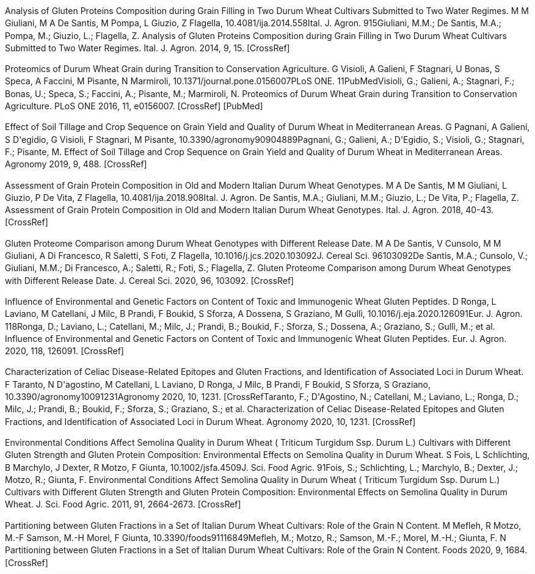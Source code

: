 Analysis of Gluten Proteins Composition during Grain Filling in Two Durum Wheat Cultivars Submitted to Two Water Regimes. M M Giuliani, M A De Santis, M Pompa, L Giuzio, Z Flagella, 10.4081/ija.2014.558Ital. J. Agron. 915Giuliani, M.M.; De Santis, M.A.; Pompa, M.; Giuzio, L.; Flagella, Z. Analysis of Gluten Proteins Composition during Grain Filling in Two Durum Wheat Cultivars Submitted to Two Water Regimes. Ital. J. Agron. 2014, 9, 15. [CrossRef]

Proteomics of Durum Wheat Grain during Transition to Conservation Agriculture. G Visioli, A Galieni, F Stagnari, U Bonas, S Speca, A Faccini, M Pisante, N Marmiroli, 10.1371/journal.pone.0156007PLoS ONE. 11PubMedVisioli, G.; Galieni, A.; Stagnari, F.; Bonas, U.; Speca, S.; Faccini, A.; Pisante, M.; Marmiroli, N. Proteomics of Durum Wheat Grain during Transition to Conservation Agriculture. PLoS ONE 2016, 11, e0156007. [CrossRef] [PubMed]

Effect of Soil Tillage and Crop Sequence on Grain Yield and Quality of Durum Wheat in Mediterranean Areas. G Pagnani, A Galieni, S D&apos;egidio, G Visioli, F Stagnari, M Pisante, 10.3390/agronomy90904889Pagnani, G.; Galieni, A.; D'Egidio, S.; Visioli, G.; Stagnari, F.; Pisante, M. Effect of Soil Tillage and Crop Sequence on Grain Yield and Quality of Durum Wheat in Mediterranean Areas. Agronomy 2019, 9, 488. [CrossRef]

Assessment of Grain Protein Composition in Old and Modern Italian Durum Wheat Genotypes. M A De Santis, M M Giuliani, L Giuzio, P De Vita, Z Flagella, 10.4081/ija.2018.908Ital. J. Agron. De Santis, M.A.; Giuliani, M.M.; Giuzio, L.; De Vita, P.; Flagella, Z. Assessment of Grain Protein Composition in Old and Modern Italian Durum Wheat Genotypes. Ital. J. Agron. 2018, 40-43. [CrossRef]

Gluten Proteome Comparison among Durum Wheat Genotypes with Different Release Date. M A De Santis, V Cunsolo, M M Giuliani, A Di Francesco, R Saletti, S Foti, Z Flagella, 10.1016/j.jcs.2020.103092J. Cereal Sci. 96103092De Santis, M.A.; Cunsolo, V.; Giuliani, M.M.; Di Francesco, A.; Saletti, R.; Foti, S.; Flagella, Z. Gluten Proteome Comparison among Durum Wheat Genotypes with Different Release Date. J. Cereal Sci. 2020, 96, 103092. [CrossRef]

Influence of Environmental and Genetic Factors on Content of Toxic and Immunogenic Wheat Gluten Peptides. D Ronga, L Laviano, M Catellani, J Milc, B Prandi, F Boukid, S Sforza, A Dossena, S Graziano, M Gullì, 10.1016/j.eja.2020.126091Eur. J. Agron. 118Ronga, D.; Laviano, L.; Catellani, M.; Milc, J.; Prandi, B.; Boukid, F.; Sforza, S.; Dossena, A.; Graziano, S.; Gullì, M.; et al. Influence of Environmental and Genetic Factors on Content of Toxic and Immunogenic Wheat Gluten Peptides. Eur. J. Agron. 2020, 118, 126091. [CrossRef]

Characterization of Celiac Disease-Related Epitopes and Gluten Fractions, and Identification of Associated Loci in Durum Wheat. F Taranto, N D&apos;agostino, M Catellani, L Laviano, D Ronga, J Milc, B Prandi, F Boukid, S Sforza, S Graziano, 10.3390/agronomy10091231Agronomy 2020, 10, 1231. [CrossRefTaranto, F.; D'Agostino, N.; Catellani, M.; Laviano, L.; Ronga, D.; Milc, J.; Prandi, B.; Boukid, F.; Sforza, S.; Graziano, S.; et al. Characterization of Celiac Disease-Related Epitopes and Gluten Fractions, and Identification of Associated Loci in Durum Wheat. Agronomy 2020, 10, 1231. [CrossRef]

Environmental Conditions Affect Semolina Quality in Durum Wheat ( Triticum Turgidum Ssp. Durum L.) Cultivars with Different Gluten Strength and Gluten Protein Composition: Environmental Effects on Semolina Quality in Durum Wheat. S Fois, L Schlichting, B Marchylo, J Dexter, R Motzo, F Giunta, 10.1002/jsfa.4509J. Sci. Food Agric. 91Fois, S.; Schlichting, L.; Marchylo, B.; Dexter, J.; Motzo, R.; Giunta, F. Environmental Conditions Affect Semolina Quality in Durum Wheat ( Triticum Turgidum Ssp. Durum L.) Cultivars with Different Gluten Strength and Gluten Protein Composition: Environmental Effects on Semolina Quality in Durum Wheat. J. Sci. Food Agric. 2011, 91, 2664-2673. [CrossRef]

Partitioning between Gluten Fractions in a Set of Italian Durum Wheat Cultivars: Role of the Grain N Content. M Mefleh, R Motzo, M.-F Samson, M.-H Morel, F Giunta, 10.3390/foods91116849Mefleh, M.; Motzo, R.; Samson, M.-F.; Morel, M.-H.; Giunta, F. N Partitioning between Gluten Fractions in a Set of Italian Durum Wheat Cultivars: Role of the Grain N Content. Foods 2020, 9, 1684. [CrossRef]

